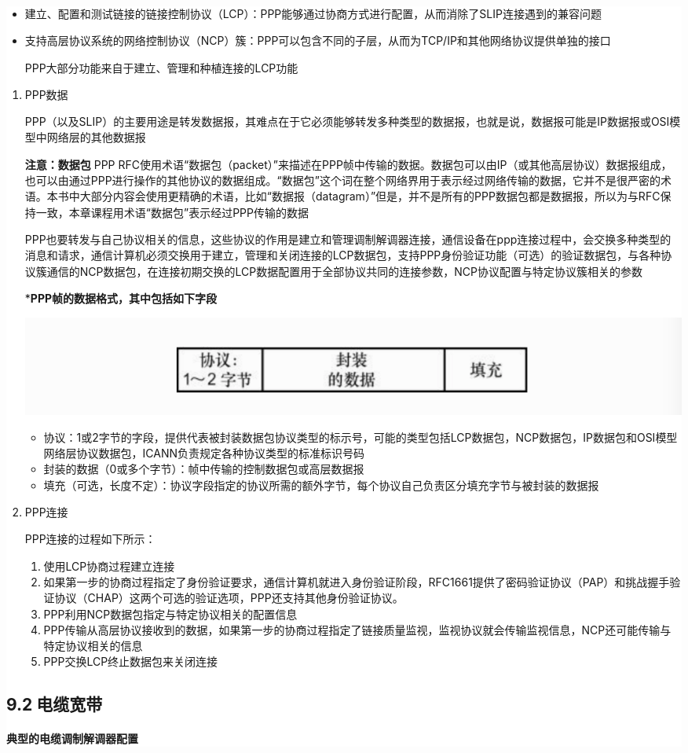 * 建立、配置和测试链接的链接控制协议（LCP）：PPP能够通过协商方式进行配置，从而消除了SLIP连接遇到的兼容问题

* 支持高层协议系统的网络控制协议（NCP）簇：PPP可以包含不同的子层，从而为TCP/IP和其他网络协议提供单独的接口

  PPP大部分功能来自于建立、管理和种植连接的LCP功能

1. PPP数据

   PPP（以及SLIP）的主要用途是转发数据报，其难点在于它必须能够转发多种类型的数据报，也就是说，数据报可能是IP数据报或OSI模型中网络层的其他数据报

   **注意：数据包** PPP RFC使用术语“数据包（packet）”来描述在PPP帧中传输的数据。数据包可以由IP（或其他高层协议）数据报组成，也可以由通过PPP进行操作的其他协议的数据组成。“数据包”这个词在整个网络界用于表示经过网络传输的数据，它并不是很严密的术语。本书中大部分内容会使用更精确的术语，比如“数据报（datagram）”但是，并不是所有的PPP数据包都是数据报，所以为与RFC保持一致，本章课程用术语“数据包”表示经过PPP传输的数据

   PPP也要转发与自己协议相关的信息，这些协议的作用是建立和管理调制解调器连接，通信设备在ppp连接过程中，会交换多种类型的消息和请求，通信计算机必须交换用于建立，管理和关闭连接的LCP数据包，支持PPP身份验证功能（可选）的验证数据包，与各种协议簇通信的NCP数据包，在连接初期交换的LCP数据配置用于全部协议共同的连接参数，NCP协议配置与特定协议簇相关的参数

   ***PPP帧的数据格式，其中包括如下字段** 

   ![image-20200506220300519](../assets/image-20200506220300519.png)

   * 协议：1或2字节的字段，提供代表被封装数据包协议类型的标示号，可能的类型包括LCP数据包，NCP数据包，IP数据包和OSI模型网络层协议数据包，ICANN负责规定各种协议类型的标准标识号码
   * 封装的数据（0或多个字节）：帧中传输的控制数据包或高层数据报
   * 填充（可选，长度不定）：协议字段指定的协议所需的额外字节，每个协议自己负责区分填充字节与被封装的数据报

2. PPP连接

   PPP连接的过程如下所示：

   1. 使用LCP协商过程建立连接
   2. 如果第一步的协商过程指定了身份验证要求，通信计算机就进入身份验证阶段，RFC1661提供了密码验证协议（PAP）和挑战握手验证协议（CHAP）这两个可选的验证选项，PPP还支持其他身份验证协议。
   3. PPP利用NCP数据包指定与特定协议相关的配置信息
   4. PPP传输从高层协议接收到的数据，如果第一步的协商过程指定了链接质量监视，监视协议就会传输监视信息，NCP还可能传输与特定协议相关的信息
   5. PPP交换LCP终止数据包来关闭连接

## 9.2 电缆宽带

**典型的电缆调制解调器配置** 
